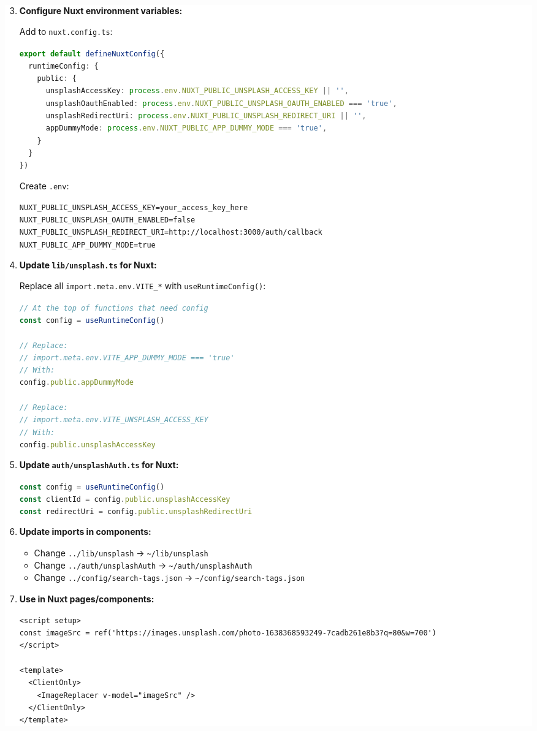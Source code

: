 3. **Configure Nuxt environment variables:**

   Add to `nuxt.config.ts`:
   ```typescript
   export default defineNuxtConfig({
     runtimeConfig: {
       public: {
         unsplashAccessKey: process.env.NUXT_PUBLIC_UNSPLASH_ACCESS_KEY || '',
         unsplashOauthEnabled: process.env.NUXT_PUBLIC_UNSPLASH_OAUTH_ENABLED === 'true',
         unsplashRedirectUri: process.env.NUXT_PUBLIC_UNSPLASH_REDIRECT_URI || '',
         appDummyMode: process.env.NUXT_PUBLIC_APP_DUMMY_MODE === 'true',
       }
     }
   })
   ```

   Create `.env`:
   ```env
   NUXT_PUBLIC_UNSPLASH_ACCESS_KEY=your_access_key_here
   NUXT_PUBLIC_UNSPLASH_OAUTH_ENABLED=false
   NUXT_PUBLIC_UNSPLASH_REDIRECT_URI=http://localhost:3000/auth/callback
   NUXT_PUBLIC_APP_DUMMY_MODE=true
   ```

4. **Update `lib/unsplash.ts` for Nuxt:**

   Replace all `import.meta.env.VITE_*` with `useRuntimeConfig()`:
   ```typescript
   // At the top of functions that need config
   const config = useRuntimeConfig()

   // Replace:
   // import.meta.env.VITE_APP_DUMMY_MODE === 'true'
   // With:
   config.public.appDummyMode

   // Replace:
   // import.meta.env.VITE_UNSPLASH_ACCESS_KEY
   // With:
   config.public.unsplashAccessKey
   ```

5. **Update `auth/unsplashAuth.ts` for Nuxt:**
   ```typescript
   const config = useRuntimeConfig()
   const clientId = config.public.unsplashAccessKey
   const redirectUri = config.public.unsplashRedirectUri
   ```

6. **Update imports in components:**
   - Change `../lib/unsplash` → `~/lib/unsplash`
   - Change `../auth/unsplashAuth` → `~/auth/unsplashAuth`
   - Change `../config/search-tags.json` → `~/config/search-tags.json`

7. **Use in Nuxt pages/components:**
   ```vue
   <script setup>
   const imageSrc = ref('https://images.unsplash.com/photo-1638368593249-7cadb261e8b3?q=80&w=700')
   </script>

   <template>
     <ClientOnly>
       <ImageReplacer v-model="imageSrc" />
     </ClientOnly>
   </template>
   ```
